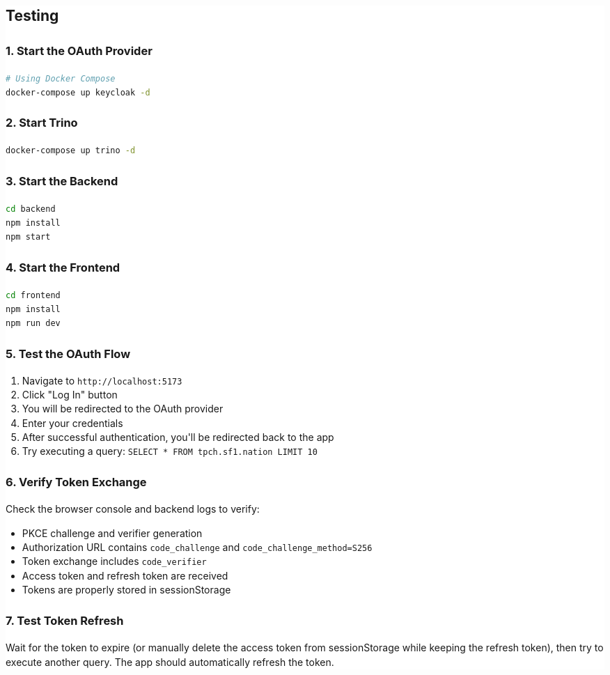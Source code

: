 ## Testing

### 1. Start the OAuth Provider

```bash
# Using Docker Compose
docker-compose up keycloak -d
```

### 2. Start Trino

```bash
docker-compose up trino -d
```

### 3. Start the Backend

```bash
cd backend
npm install
npm start
```

### 4. Start the Frontend

```bash
cd frontend
npm install
npm run dev
```

### 5. Test the OAuth Flow

1. Navigate to `http://localhost:5173`
2. Click "Log In" button
3. You will be redirected to the OAuth provider
4. Enter your credentials
5. After successful authentication, you'll be redirected back to the app
6. Try executing a query: `SELECT * FROM tpch.sf1.nation LIMIT 10`

### 6. Verify Token Exchange

Check the browser console and backend logs to verify:

- PKCE challenge and verifier generation
- Authorization URL contains `code_challenge` and `code_challenge_method=S256`
- Token exchange includes `code_verifier`
- Access token and refresh token are received
- Tokens are properly stored in sessionStorage

### 7. Test Token Refresh

Wait for the token to expire (or manually delete the access token from sessionStorage while keeping the refresh token), then try to execute another query. The app should automatically refresh the token.
